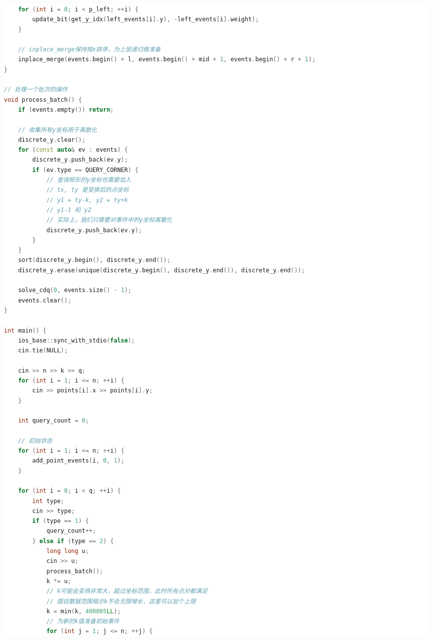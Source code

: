 ```cpp
    for (int i = 0; i < p_left; ++i) {
        update_bit(get_y_idx(left_events[i].y), -left_events[i].weight);
    }
    
    // inplace_merge保持按x排序，为上层递归做准备
    inplace_merge(events.begin() + l, events.begin() + mid + 1, events.begin() + r + 1);
}

// 处理一个批次的操作
void process_batch() {
    if (events.empty()) return;

    // 收集所有y坐标用于离散化
    discrete_y.clear();
    for (const auto& ev : events) {
        discrete_y.push_back(ev.y);
        if (ev.type == QUERY_CORNER) {
            // 查询矩形的y坐标也需要加入
            // tx, ty 是变换后的点坐标
            // y1 = ty-k, y2 = ty+k
            // y1-1 和 y2
            // 实际上，我们只需要对事件中的y坐标离散化
            discrete_y.push_back(ev.y);
        }
    }
    sort(discrete_y.begin(), discrete_y.end());
    discrete_y.erase(unique(discrete_y.begin(), discrete_y.end()), discrete_y.end());
    
    solve_cdq(0, events.size() - 1);
    events.clear();
}

int main() {
    ios_base::sync_with_stdio(false);
    cin.tie(NULL);

    cin >> n >> k >> q;
    for (int i = 1; i <= n; ++i) {
        cin >> points[i].x >> points[i].y;
    }

    int query_count = 0;
    
    // 初始状态
    for (int i = 1; i <= n; ++i) {
        add_point_events(i, 0, 1);
    }

    for (int i = 0; i < q; ++i) {
        int type;
        cin >> type;
        if (type == 1) {
            query_count++;
        } else if (type == 2) {
            long long u;
            cin >> u;
            process_batch();
            k *= u;
            // k可能会变得非常大，超过坐标范围，此时所有点对都满足
            // 题目数据范围暗示k不会无限增长，这里可以加个上限
            k = min(k, 400005LL); 
            // 为新的k值准备初始事件
            for (int j = 1; j <= n; ++j) {
```